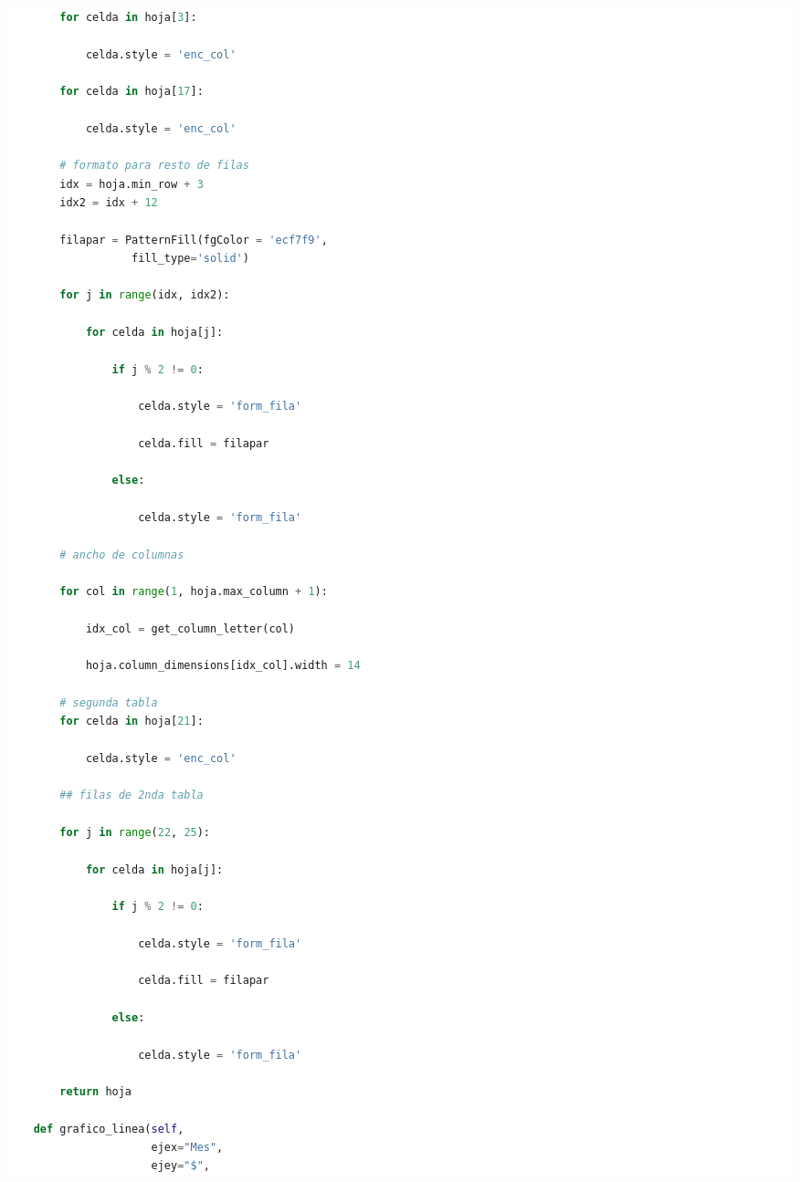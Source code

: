```python
        for celda in hoja[3]:
            
            celda.style = 'enc_col'
            
        for celda in hoja[17]:
            
            celda.style = 'enc_col'
            
        # formato para resto de filas
        idx = hoja.min_row + 3
        idx2 = idx + 12
        
        filapar = PatternFill(fgColor = 'ecf7f9',
                   fill_type='solid')
        
        for j in range(idx, idx2):
            
            for celda in hoja[j]:
                
                if j % 2 != 0:
                    
                    celda.style = 'form_fila'
                    
                    celda.fill = filapar
                    
                else:
                    
                    celda.style = 'form_fila'
                    
        # ancho de columnas
                    
        for col in range(1, hoja.max_column + 1):
            
            idx_col = get_column_letter(col)
            
            hoja.column_dimensions[idx_col].width = 14
            
        # segunda tabla
        for celda in hoja[21]:
            
            celda.style = 'enc_col'
            
        ## filas de 2nda tabla
        
        for j in range(22, 25):
            
            for celda in hoja[j]:
                
                if j % 2 != 0:
                    
                    celda.style = 'form_fila'
                    
                    celda.fill = filapar
                    
                else:
                    
                    celda.style = 'form_fila'
                    
        return hoja
    
    def grafico_linea(self,
                      ejex="Mes",
                      ejey="$",
```